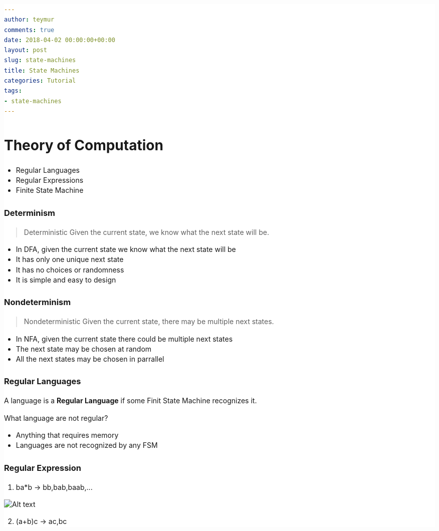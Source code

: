 ```yaml
---
author: teymur
comments: true
date: 2018-04-02 00:00:00+00:00
layout: post
slug: state-machines
title: State Machines
categories: Tutorial
tags:
- state-machines
---
```


# Theory of Computation


* Regular Languages
* Regular Expressions
* Finite State Machine 

### Determinism
> Deterministic Given the current state, we know what the next state will be.

* In DFA, given the current state we know what the next state will be
* It has only one unique next state
* It has no choices or randomness
* It is simple and easy to design  

### Nondeterminism

> Nondeterministic Given the current state, there may be multiple next states.

* In NFA, given the current state there could be multiple next states
* The next state may be chosen at random 
* All the next states may be chosen in parrallel

### Regular Languages

A language is a **Regular Language** if some Finit State Machine recognizes it.

What language are not regular?
* Anything that requires memory
* Languages are not recognized by any FSM



### Regular Expression

1. ba\*b -> bb,bab,baab,...

![Alt text](/techtalks/public/img/statemachines/regular_expression_to_fa_example1.png?raw=true "Title")

2. (a+b)c -> ac,bc
